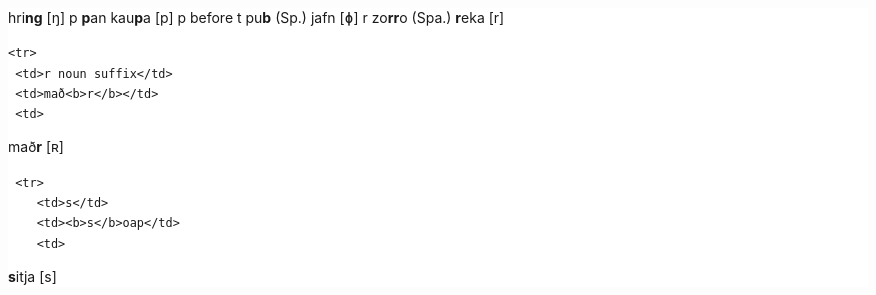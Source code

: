 <iframe src="//commons.wikimedia.org/wiki/File:en-us-ring.ogg?embedplayer=yes" width="35" height="20" frameborder="0" webkitAllowFullScreen mozallowfullscreen allowFullScreen></iframe>
     </td>
     <td>hri<b>ng</b></td>
     <td>[ŋ]</td>
   </tr>
   <tr>
     <td>p</td>
     <td><b>p</b>an</td>
     <td>
 <iframe src="//commons.wikimedia.org/wiki/File:en-us-pan.ogg?embedplayer=yes" width="35" height="20" frameborder="0" webkitAllowFullScreen mozallowfullscreen allowFullScreen></iframe>
     </td>
     <td>kau<b>p</b>a</td>
     <td>[p]</td>
   </tr>
		<tr>
			<td>p before t</td>
			<td>pu<b>b</b> (Sp.)</td>
			<td>
<iframe src="//commons.wikimedia.org/wiki/File:Voiceless_bilabial_fricative.ogg?embedplayer=yes" width="35" height="20" frameborder="0" webkitAllowFullScreen mozallowfullscreen allowFullScreen></iframe>
			</td>
			<td>jafn</td>
			<td>[ɸ]</td>
		</tr>
   <tr>
     <td>r</td>
		 <td>zo<b>rr</b>o (Spa.)</td>
     <td>
 <iframe src="//commons.wikimedia.org/wiki/File:LL-Q1321_(spa)-Millars-zorro.wav?embedplayer=yes" width="35" height="20" frameborder="0" webkitAllowFullScreen mozallowfullscreen allowFullScreen></iframe>
     </td>
     <td><b>r</b>eka</td>
     <td>[r]</td>
   </tr>

	<tr>
     <td>r noun suffix</td>
     <td>mað<b>r</b></td>
     <td>
<iframe src="//commons.wikimedia.org/wiki/File:Uvular_trill.ogg?embedplayer=yes" width="35" height="20" frameborder="0" webkitAllowFullScreen mozallowfullscreen allowFullScreen></iframe>
     </td>
     <td>mað<b>r</b></td>
     <td>[ʀ]</td>
   </tr>
	 
	 <tr>
	 	<td>s</td>
		<td><b>s</b>oap</td>
		<td>
<iframe src="//commons.wikimedia.org/wiki/File:en-us-soap.ogg?embedplayer=yes" width="35" height="20" frameborder="0" webkitAllowFullScreen mozallowfullscreen allowFullScreen></iframe>
		</td>
		<td><b>s</b>itja</td>
		<td>[s]</td>
	</tr>
